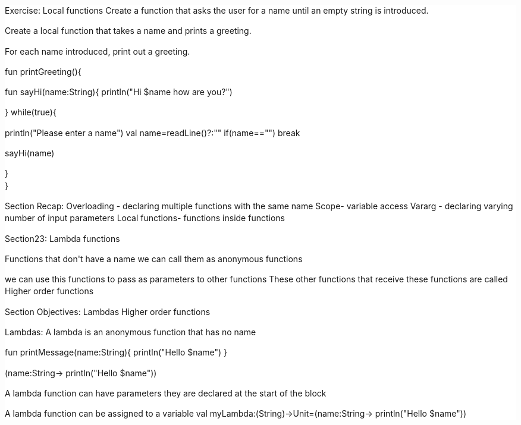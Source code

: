 
Exercise: Local functions
Create a function that asks the user for a name until an empty string is introduced.

Create a local function that takes a name and prints a greeting.

For each name introduced, print out a greeting.



fun printGreeting(){

fun sayHi(name:String){
	println("Hi $name how are you?")
	
}
while(true){

println("Please enter a name")
val name=readLine()?:""
if(name=="") break

sayHi(name)

}	
}

Section Recap:
Overloading - declaring multiple functions with the same name
Scope- variable access
Vararg - declaring varying number of input parameters
Local functions- functions inside functions




Section23:
Lambda functions

Functions that don't have a name
we can call them as anonymous functions

we can use this functions to pass as parameters to other functions
These other functions that receive these functions are called Higher order functions

Section Objectives:
Lambdas
Higher order functions

Lambdas:
A lambda is an anonymous function that has no name

fun printMessage(name:String){
	println("Hello $name")
}

(name:String-> println("Hello $name"))


A lambda function can have parameters they are declared at the start of the block

A lambda function can be assigned to a variable
val myLambda:(String)->Unit=(name:String-> println("Hello $name"))
